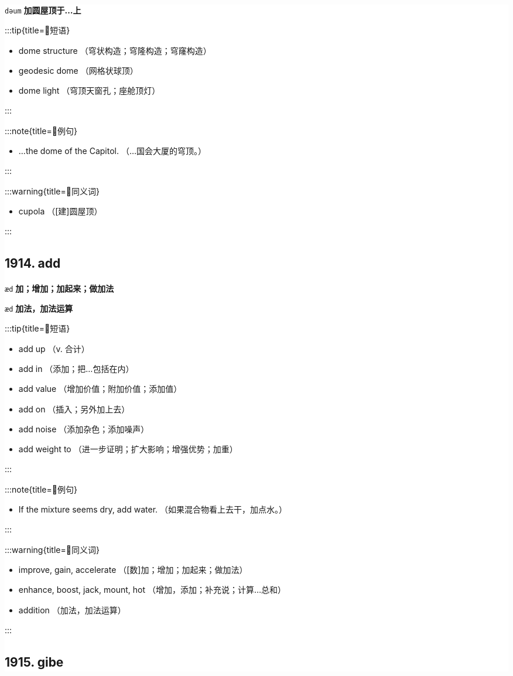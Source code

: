 `dəum`  **加圆屋顶于…上**

:::tip{title=🤩短语}

- dome structure （穹状构造；穹隆构造；穹窿构造）

- geodesic dome （网格状球顶）

- dome light （穹顶天窗孔；座舱顶灯）

:::

:::note{title=🎤例句}

- ...the dome of the Capitol. （…国会大厦的穹顶。）

:::

:::warning{title=🤔同义词}

- cupola （[建]圆屋顶）

:::


## 1914. add

`æd`  **加；增加；加起来；做加法**

`æd`  **加法，加法运算**

:::tip{title=🤩短语}

- add up （v. 合计）

- add in （添加；把…包括在内）

- add value （增加价值；附加价值；添加值）

- add on （插入；另外加上去）

- add noise （添加杂色；添加噪声）

- add weight to （进一步证明；扩大影响；增强优势；加重）

:::

:::note{title=🎤例句}

- If the mixture seems dry, add water. （如果混合物看上去干，加点水。）

:::

:::warning{title=🤔同义词}

- improve, gain, accelerate （[数]加；增加；加起来；做加法）

- enhance, boost, jack, mount, hot （增加，添加；补充说；计算…总和）

- addition （加法，加法运算）

:::


## 1915. gibe
